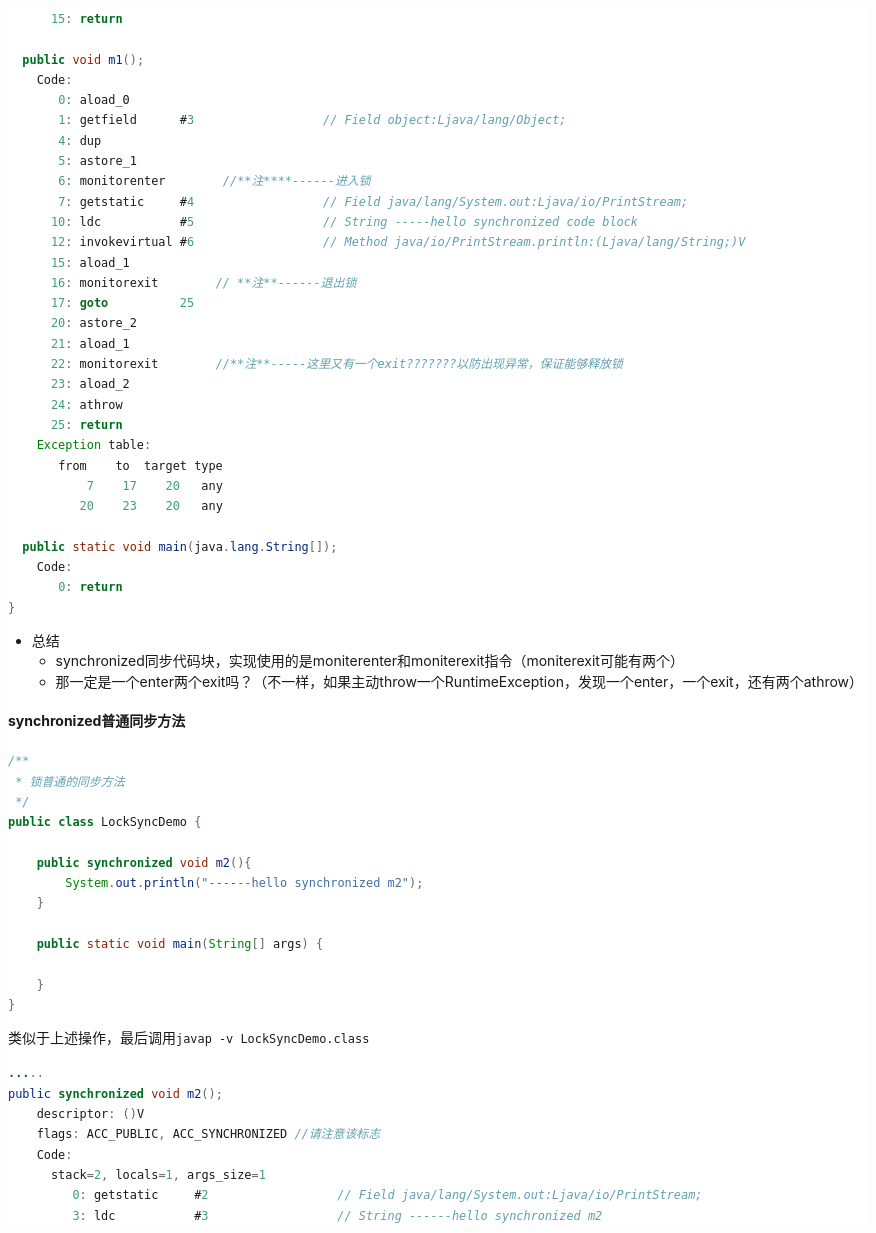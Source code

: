 ```java
      15: return

  public void m1();
    Code:
       0: aload_0
       1: getfield      #3                  // Field object:Ljava/lang/Object;
       4: dup
       5: astore_1
       6: monitorenter        //**注****------进入锁
       7: getstatic     #4                  // Field java/lang/System.out:Ljava/io/PrintStream;
      10: ldc           #5                  // String -----hello synchronized code block
      12: invokevirtual #6                  // Method java/io/PrintStream.println:(Ljava/lang/String;)V
      15: aload_1
      16: monitorexit        // **注**------退出锁
      17: goto          25
      20: astore_2
      21: aload_1
      22: monitorexit        //**注**-----这里又有一个exit???????以防出现异常，保证能够释放锁
      23: aload_2
      24: athrow
      25: return
    Exception table:
       from    to  target type
           7    17    20   any
          20    23    20   any

  public static void main(java.lang.String[]);
    Code:
       0: return
}

```
- 总结
  - synchronized同步代码块，实现使用的是moniterenter和moniterexit指令（moniterexit可能有两个）
  - 那一定是一个enter两个exit吗？（不一样，如果主动throw一个RuntimeException，发现一个enter，一个exit，还有两个athrow）

#### synchronized普通同步方法
```java
/**
 * 锁普通的同步方法
 */
public class LockSyncDemo {

    public synchronized void m2(){
        System.out.println("------hello synchronized m2");
    }

    public static void main(String[] args) {

    }
}
```
类似于上述操作，最后调用`javap -v LockSyncDemo.class`
```java
.....
public synchronized void m2();
    descriptor: ()V
    flags: ACC_PUBLIC, ACC_SYNCHRONIZED //请注意该标志
    Code:
      stack=2, locals=1, args_size=1
         0: getstatic     #2                  // Field java/lang/System.out:Ljava/io/PrintStream;
         3: ldc           #3                  // String ------hello synchronized m2
```